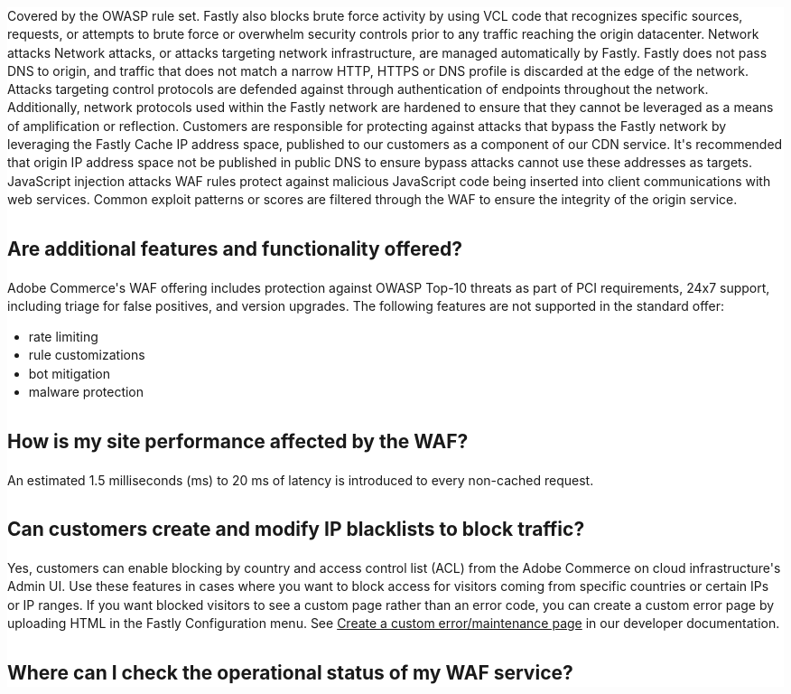 <td style="width: 497.5px;">Covered by the OWASP rule set. Fastly also blocks brute force activity by using VCL code that recognizes specific sources, requests, or attempts to brute force or overwhelm security controls prior to any traffic reaching the origin datacenter.</td>
</tr>
<tr>
<td style="width: 145.5px; vertical-align: top;">Network attacks</td>
<td style="width: 497.5px;">Network attacks, or attacks targeting network infrastructure, are managed automatically by Fastly. Fastly does not pass DNS to origin, and traffic that does not match a narrow HTTP, HTTPS or DNS profile is discarded at the edge of the network. Attacks targeting control protocols are defended against through authentication of endpoints throughout the network. Additionally, network protocols used within the Fastly network are hardened to ensure that they cannot be leveraged as a means of amplification or reflection. Customers are responsible for protecting against attacks that bypass the Fastly network by leveraging the Fastly Cache IP address space, published to our customers as a component of our CDN service. It's recommended that origin IP address space not be published in public DNS to ensure bypass attacks cannot use these addresses as targets.</td>
</tr>
<tr>
<td style="width: 145.5px; vertical-align: top;">JavaScript injection attacks</td>
<td style="width: 497.5px;">WAF rules protect against malicious JavaScript code being inserted into client communications with web services. Common exploit patterns or scores are filtered through the WAF to ensure the integrity of the origin service.</td>
</tr>
</tbody>
</table>

## Are additional features and functionality offered?

Adobe Commerce's WAF offering includes protection against OWASP Top-10 threats as part of PCI requirements, 24x7 support, including triage for false positives, and version upgrades. The following features are not supported in the standard offer:

* rate limiting
* rule customizations
* bot mitigation
* malware protection

## How is my site performance affected by the WAF?

An estimated 1.5 milliseconds (ms) to 20 ms of latency is introduced to every non-cached request.

## Can customers create and modify IP blacklists to block traffic?

Yes, customers can enable blocking by country and access control list (ACL) from the Adobe Commerce on cloud infrastructure's Admin UI. Use these features in cases where you want to block access for visitors coming from specific countries or certain IPs or IP ranges. If you want blocked visitors to see a custom page rather than an error code, you can create a custom error page by uploading HTML in the Fastly Configuration menu. See [Create a custom error/maintenance page](https://devdocs.magento.com/guides/v2.2/cloud/cdn/configure-fastly.html#fastly-errpg) in our developer documentation.

## Where can I check the operational status of my WAF service?
